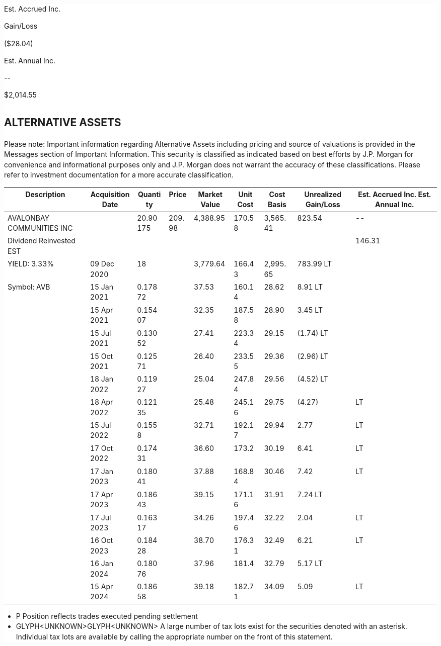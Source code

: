 Est. Accrued Inc.

Gain/Loss

($28.04)

Est. Annual Inc.

--

$2,014.55

## ALTERNATIVE ASSETS

Please note: Important information regarding Alternative Assets including pricing and source of valuations is provided in the Messages section of Important Information. This security is classified as indicated based on best efforts by J.P. Morgan for convenience and informational purposes only and J.P. Morgan does not warrant the accuracy of these classifications. Please refer to investment documentation for a more accurate classification.

| Description               | Acquisition Date   | Quantity   | Price   | Market Value   | Unit Cost   | Cost Basis   | Unrealized Gain/Loss   | Est. Accrued Inc. Est. Annual Inc.   |
|---------------------------|--------------------|------------|---------|----------------|-------------|--------------|------------------------|--------------------------------------|
| AVALONBAY COMMUNITIES INC |                    | 20.90175   | 209.98  | 4,388.95       | 170.58      | 3,565.41     | 823.54                 | --                                   |
| Dividend Reinvested EST   |                    |            |         |                |             |              |                        | 146.31                               |
| YIELD: 3.33%              | 09 Dec 2020        | 18         |         | 3,779.64       | 166.43      | 2,995.65     | 783.99 LT              |                                      |
| Symbol: AVB               | 15 Jan 2021        | 0.17872    |         | 37.53          | 160.14      | 28.62        | 8.91 LT                |                                      |
|                           | 15 Apr 2021        | 0.15407    |         | 32.35          | 187.58      | 28.90        | 3.45 LT                |                                      |
|                           | 15 Jul 2021        | 0.13052    |         | 27.41          | 223.34      | 29.15        | (1.74) LT              |                                      |
|                           | 15 Oct 2021        | 0.12571    |         | 26.40          | 233.55      | 29.36        | (2.96) LT              |                                      |
|                           | 18 Jan 2022        | 0.11927    |         | 25.04          | 247.84      | 29.56        | (4.52) LT              |                                      |
|                           | 18 Apr 2022        | 0.12135    |         | 25.48          | 245.16      | 29.75        | (4.27)                 | LT                                   |
|                           | 15 Jul 2022        | 0.1558     |         | 32.71          | 192.17      | 29.94        | 2.77                   | LT                                   |
|                           | 17 Oct 2022        | 0.17431    |         | 36.60          | 173.2       | 30.19        | 6.41                   | LT                                   |
|                           | 17 Jan 2023        | 0.18041    |         | 37.88          | 168.84      | 30.46        | 7.42                   | LT                                   |
|                           | 17 Apr 2023        | 0.18643    |         | 39.15          | 171.16      | 31.91        | 7.24 LT                |                                      |
|                           | 17 Jul 2023        | 0.16317    |         | 34.26          | 197.46      | 32.22        | 2.04                   | LT                                   |
|                           | 16 Oct 2023        | 0.18428    |         | 38.70          | 176.31      | 32.49        | 6.21                   | LT                                   |
|                           | 16 Jan 2024        | 0.18076    |         | 37.96          | 181.4       | 32.79        | 5.17 LT                |                                      |
|                           | 15 Apr 2024        | 0.18658    |         | 39.18          | 182.71      | 34.09        | 5.09                   | LT                                   |

- P Position reflects trades executed pending settlement
- GLYPH&lt;UNKNOWN&gt;GLYPH&lt;UNKNOWN&gt; A large number of tax lots exist for the securities denoted with an asterisk. Individual tax lots are available by calling the appropriate number on the front of this statement.
